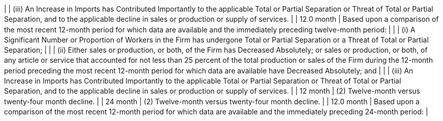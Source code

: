 |            |             (iii) An Increase in Imports has Contributed Importantly to the applicable Total or Partial Separation or Threat of Total or Partial Separation, and to the applicable decline in sales or production or supply of services.                                                                                                                                                                                                                                                                                                                                                                                                                                                                                                                     |
| 12.0 month | Based upon a comparison of the most recent 12-month period for which data are available and the immediately preceding twelve-month period:                                                                                                                                                                                                                                                                                                                                                                                                                                                                                                                                                                                                                   |
|            |             (i) A Significant Number or Proportion of Workers in the Firm has undergone Total or Partial Separation or a Threat of Total or Partial Separation;                                                                                                                                                                                                                                                                                                                                                                                                                                                                                                                                                                                              |
|            |             (ii) Either sales or production, or both, of the Firm has Decreased Absolutely; or sales or production, or both, of any article or service that accounted for not less than 25 percent of the total production or sales of the Firm during the 12-month period preceding the most recent 12-month period for which data are available have Decreased Absolutely; and                                                                                                                                                                                                                                                                                                                                                                             |
|            |             (iii) An Increase in Imports has Contributed Importantly to the applicable Total or Partial Separation or Threat of Total or Partial Separation, and to the applicable decline in sales or production or supply of services.                                                                                                                                                                                                                                                                                                                                                                                                                                                                                                                     |
| 12 month   | (2) Twelve-month versus twenty-four month decline.                                                                                                                                                                                                                                                                                                                                                                                                                                                                                                                                                                                                                                                                                                           |
| 24 month   | (2) Twelve-month versus twenty-four month decline.                                                                                                                                                                                                                                                                                                                                                                                                                                                                                                                                                                                                                                                                                                           |
| 12.0 month | Based upon a comparison of the most recent 12-month period for which data are available and the immediately preceding 24-month period:                                                                                                                                                                                                                                                                                                                                                                                                                                                                                                                                                                                                                       |